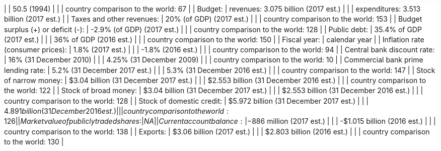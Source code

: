 | | 50.5 (1994) |
| | country comparison to the world: 67 |
| Budget: | revenues: 3.075 billion (2017 est.) |
| | expenditures: 3.513 billion (2017 est.) |
| Taxes and other revenues: | 20% (of GDP) (2017 est.) |
| | country comparison to the world: 153 |
| Budget surplus (+) or deficit (-): | -2.9% (of GDP) (2017 est.) |
| | country comparison to the world: 128 |
| Public debt: | 35.4% of GDP (2017 est.) |
| | 36% of GDP (2016 est.) |
| | country comparison to the world: 150 |
| Fiscal year: | calendar year |
| Inflation rate (consumer prices): | 1.8% (2017 est.) |
| | -1.8% (2016 est.) |
| | country comparison to the world: 94 |
| Central bank discount rate: | 16% (31 December 2010) |
| | 4.25% (31 December 2009) |
| | country comparison to the world: 10 |
| Commercial bank prime lending rate: | 5.2% (31 December 2017 est.) |
| | 5.3% (31 December 2016 est.) |
| | country comparison to the world: 147 |
| Stock of narrow money: | $3.04 billion (31 December 2017 est.) |
| | $2.553 billion (31 December 2016 est.) |
| | country comparison to the world: 122 |
| Stock of broad money: | $3.04 billion (31 December 2017 est.) |
| | $2.553 billion (31 December 2016 est.) |
| | country comparison to the world: 128 |
| Stock of domestic credit: | $5.972 billion (31 December 2017 est.) |
| | $4.891 billion (31 December 2016 est.) |
| | country comparison to the world: 126 |
| Market value of publicly traded shares: | NA |
| Current account balance: | -$886 million (2017 est.) |
| | -$1.015 billion (2016 est.) |
| | country comparison to the world: 138 |
| Exports: | $3.06 billion (2017 est.) |
| | $2.803 billion (2016 est.) |
| | country comparison to the world: 130 |